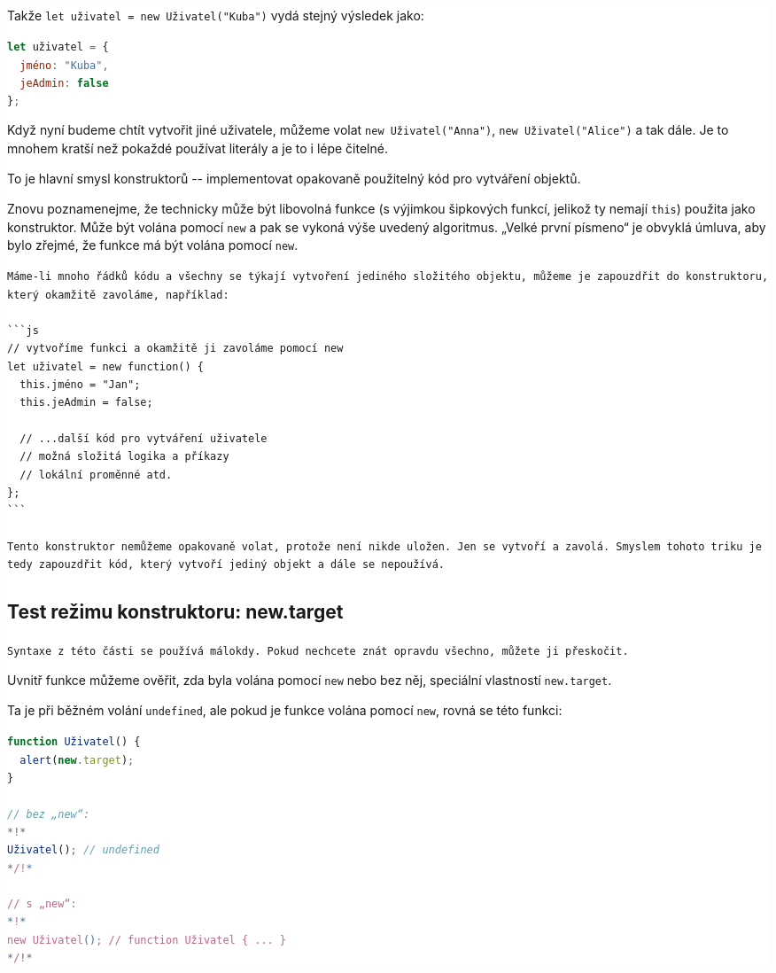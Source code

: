 Takže `let uživatel = new Uživatel("Kuba")` vydá stejný výsledek jako:

```js
let uživatel = {
  jméno: "Kuba",
  jeAdmin: false
};
```

Když nyní budeme chtít vytvořit jiné uživatele, můžeme volat `new Uživatel("Anna")`, `new Uživatel("Alice")` a tak dále. Je to mnohem kratší než pokaždé používat literály a je to i lépe čitelné.

To je hlavní smysl konstruktorů -- implementovat opakovaně použitelný kód pro vytváření objektů.

Znovu poznamenejme, že technicky může být libovolná funkce (s výjimkou šipkových funkcí, jelikož ty nemají `this`) použita jako konstruktor. Může být volána pomocí `new` a pak se vykoná výše uvedený algoritmus. „Velké první písmeno“ je obvyklá úmluva, aby bylo zřejmé, že funkce má být volána pomocí `new`.

````smart header="new function() { ... }"
Máme-li mnoho řádků kódu a všechny se týkají vytvoření jediného složitého objektu, můžeme je zapouzdřit do konstruktoru, který okamžitě zavoláme, například:

```js
// vytvoříme funkci a okamžitě ji zavoláme pomocí new
let uživatel = new function() {
  this.jméno = "Jan";
  this.jeAdmin = false;

  // ...další kód pro vytváření uživatele
  // možná složitá logika a příkazy
  // lokální proměnné atd.
};
```

Tento konstruktor nemůžeme opakovaně volat, protože není nikde uložen. Jen se vytvoří a zavolá. Smyslem tohoto triku je tedy zapouzdřit kód, který vytvoří jediný objekt a dále se nepoužívá.
````

## Test režimu konstruktoru: new.target

```smart header="Pokročilá záležitost"
Syntaxe z této části se používá málokdy. Pokud nechcete znát opravdu všechno, můžete ji přeskočit.
```

Uvnitř funkce můžeme ověřit, zda byla volána pomocí `new` nebo bez něj, speciální vlastností `new.target`.

Ta je při běžném volání `undefined`, ale pokud je funkce volána pomocí `new`, rovná se této funkci:

```js run
function Uživatel() {
  alert(new.target);
}

// bez „new“:
*!*
Uživatel(); // undefined
*/!*

// s „new“:
*!*
new Uživatel(); // function Uživatel { ... }
*/!*
```
